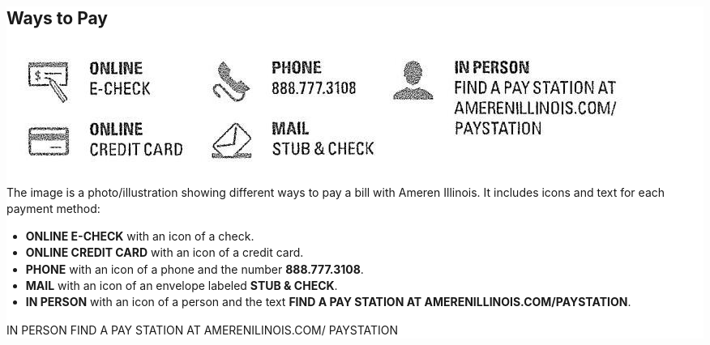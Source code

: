 ## Ways to Pay

![](images/img-1.jpeg)

The image is a photo/illustration showing different ways to pay a bill with Ameren Illinois. It includes icons and text for each payment method:

- **ONLINE E-CHECK** with an icon of a check.
- **ONLINE CREDIT CARD** with an icon of a credit card.
- **PHONE** with an icon of a phone and the number **888.777.3108**.
- **MAIL** with an icon of an envelope labeled **STUB & CHECK**.
- **IN PERSON** with an icon of a person and the text **FIND A PAY STATION AT AMERENILLINOIS.COM/PAYSTATION**.

IN PERSON
FIND A PAY STATION AT
AMERENILINOIS.COM/
PAYSTATION
